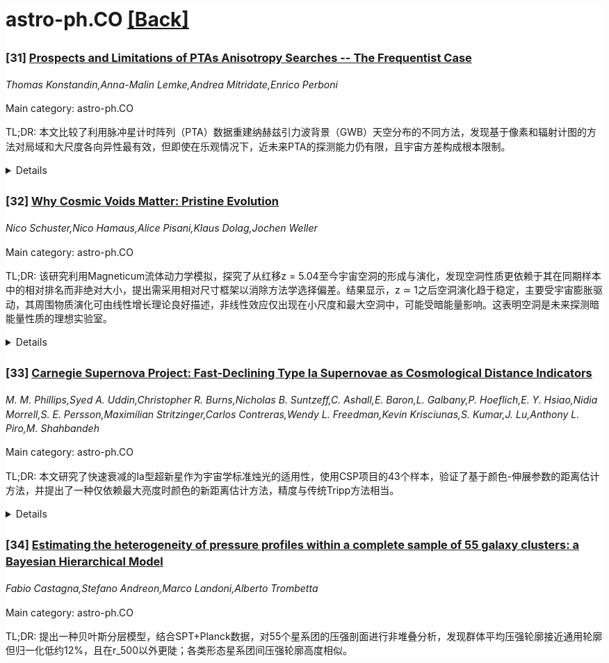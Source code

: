 # astro-ph.CO [[Back]](#toc)

### [31] [Prospects and Limitations of PTAs Anisotropy Searches -- The Frequentist Case](https://arxiv.org/abs/2509.07074)
*Thomas Konstandin,Anna-Malin Lemke,Andrea Mitridate,Enrico Perboni*

Main category: astro-ph.CO

TL;DR: 本文比较了利用脉冲星计时阵列（PTA）数据重建纳赫兹引力波背景（GWB）天空分布的不同方法，发现基于像素和辐射计图的方法对局域和大尺度各向异性最有效，但即使在乐观情况下，近未来PTA的探测能力仍有限，且宇宙方差构成根本限制。


<details><summary>Details</summary></details>


### [32] [Why Cosmic Voids Matter: Pristine Evolution](https://arxiv.org/abs/2509.07092)
*Nico Schuster,Nico Hamaus,Alice Pisani,Klaus Dolag,Jochen Weller*

Main category: astro-ph.CO

TL;DR: 该研究利用Magneticum流体动力学模拟，探究了从红移z = 5.04至今宇宙空洞的形成与演化，发现空洞性质更依赖于其在同期样本中的相对排名而非绝对大小，提出需采用相对尺寸框架以消除方法学选择偏差。结果显示，z ≃ 1之后空洞演化趋于稳定，主要受宇宙膨胀驱动，其周围物质演化可由线性增长理论良好描述，非线性效应仅出现在小尺度和最大空洞中，可能受暗能量影响。这表明空洞是未来探测暗能量性质的理想实验室。


<details><summary>Details</summary></details>


### [33] [Carnegie Supernova Project: Fast-Declining Type Ia Supernovae as Cosmological Distance Indicators](https://arxiv.org/abs/2509.07093)
*M. M. Phillips,Syed A. Uddin,Christopher R. Burns,Nicholas B. Suntzeff,C. Ashall,E. Baron,L. Galbany,P. Hoeflich,E. Y. Hsiao,Nidia Morrell,S. E. Persson,Maximilian Stritzinger,Carlos Contreras,Wendy L. Freedman,Kevin Krisciunas,S. Kumar,J. Lu,Anthony L. Piro,M. Shahbandeh*

Main category: astro-ph.CO

TL;DR: 本文研究了快速衰减的Ia型超新星作为宇宙学标准烛光的适用性，使用CSP项目的43个样本，验证了基于颜色-伸展参数的距离估计方法，并提出了一种仅依赖最大亮度时颜色的新距离估计方法，精度与传统Tripp方法相当。


<details><summary>Details</summary></details>


### [34] [Estimating the heterogeneity of pressure profiles within a complete sample of 55 galaxy clusters: a Bayesian Hierarchical Model](https://arxiv.org/abs/2509.07095)
*Fabio Castagna,Stefano Andreon,Marco Landoni,Alberto Trombetta*

Main category: astro-ph.CO

TL;DR: 提出一种贝叶斯分层模型，结合SPT+Planck数据，对55个星系团的压强剖面进行非堆叠分析，发现群体平均压强轮廓接近通用轮廓但归一化低约12%，且在r_500以外更陡；各类形态星系团间压强轮廓高度相似。


